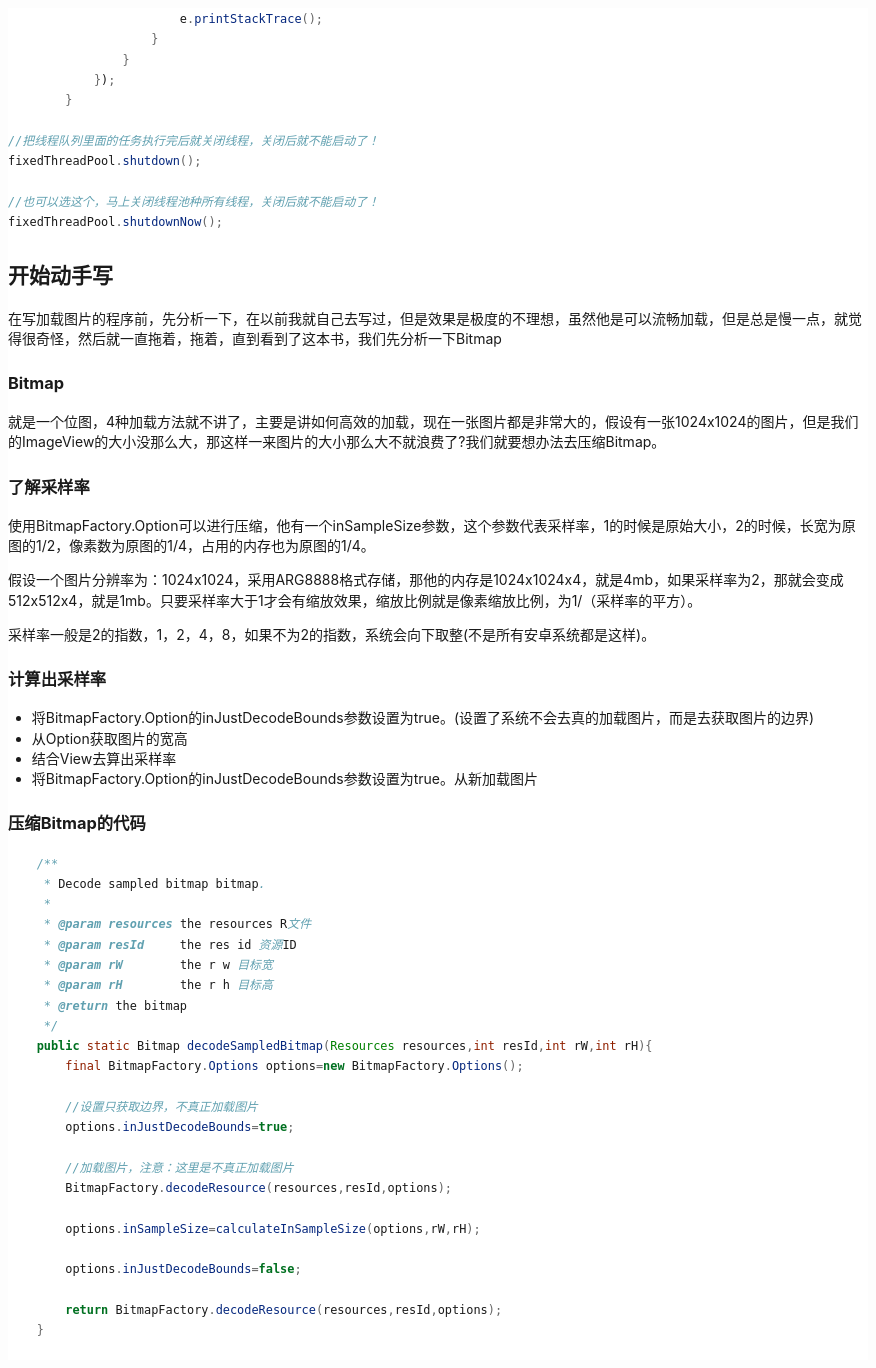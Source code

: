 ~~~java
                        e.printStackTrace();
                    }
                }
            });
        }

//把线程队列里面的任务执行完后就关闭线程，关闭后就不能启动了！
fixedThreadPool.shutdown();

//也可以选这个，马上关闭线程池种所有线程，关闭后就不能启动了！
fixedThreadPool.shutdownNow();
~~~

## 开始动手写
在写加载图片的程序前，先分析一下，在以前我就自己去写过，但是效果是极度的不理想，虽然他是可以流畅加载，但是总是慢一点，就觉得很奇怪，然后就一直拖着，拖着，直到看到了这本书，我们先分析一下Bitmap

### Bitmap
就是一个位图，4种加载方法就不讲了，主要是讲如何高效的加载，现在一张图片都是非常大的，假设有一张1024x1024的图片，但是我们的ImageView的大小没那么大，那这样一来图片的大小那么大不就浪费了?我们就要想办法去压缩Bitmap。

### 了解采样率
使用BitmapFactory.Option可以进行压缩，他有一个inSampleSize参数，这个参数代表采样率，1的时候是原始大小，2的时候，长宽为原图的1/2，像素数为原图的1/4，占用的内存也为原图的1/4。

假设一个图片分辨率为：1024x1024，采用ARG8888格式存储，那他的内存是1024x1024x4，就是4mb，如果采样率为2，那就会变成512x512x4，就是1mb。只要采样率大于1才会有缩放效果，缩放比例就是像素缩放比例，为1/（采样率的平方）。

采样率一般是2的指数，1，2，4，8，如果不为2的指数，系统会向下取整(不是所有安卓系统都是这样)。

### 计算出采样率
+ 将BitmapFactory.Option的inJustDecodeBounds参数设置为true。(设置了系统不会去真的加载图片，而是去获取图片的边界)
+ 从Option获取图片的宽高
+ 结合View去算出采样率
+ 将BitmapFactory.Option的inJustDecodeBounds参数设置为true。从新加载图片

### 压缩Bitmap的代码
~~~java
    /**
     * Decode sampled bitmap bitmap.
     *
     * @param resources the resources R文件
     * @param resId     the res id 资源ID
     * @param rW        the r w 目标宽
     * @param rH        the r h 目标高
     * @return the bitmap
     */
    public static Bitmap decodeSampledBitmap(Resources resources,int resId,int rW,int rH){
        final BitmapFactory.Options options=new BitmapFactory.Options();
        
        //设置只获取边界，不真正加载图片
        options.inJustDecodeBounds=true;
        
        //加载图片，注意：这里是不真正加载图片
        BitmapFactory.decodeResource(resources,resId,options);
        
        options.inSampleSize=calculateInSampleSize(options,rW,rH);
        
        options.inJustDecodeBounds=false;
        
        return BitmapFactory.decodeResource(resources,resId,options);
    }
    
~~~